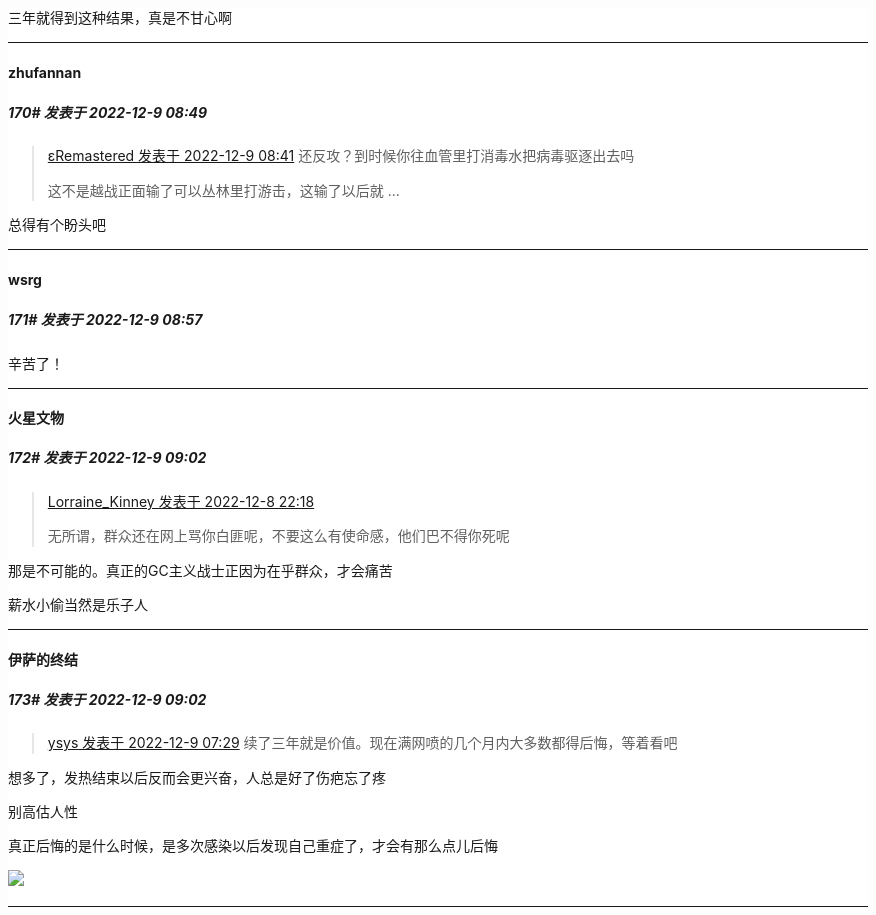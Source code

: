 三年就得到这种结果，真是不甘心啊



*****

####  zhufannan  
##### 170#       发表于 2022-12-9 08:49

<blockquote><a href="httphttps://bbs.saraba1st.com/2b/forum.php?mod=redirect&amp;goto=findpost&amp;pid=58842346&amp;ptid=2108996" target="_blank">εRemastered 发表于 2022-12-9 08:41</a>
还反攻？到时候你往血管里打消毒水把病毒驱逐出去吗

这不是越战正面输了可以丛林里打游击，这输了以后就 ...</blockquote>
总得有个盼头吧



*****

####  wsrg  
##### 171#       发表于 2022-12-9 08:57

辛苦了！



*****

####  火星文物  
##### 172#       发表于 2022-12-9 09:02

<blockquote><a href="httphttps://bbs.saraba1st.com/2b/forum.php?mod=redirect&amp;goto=findpost&amp;pid=58838240&amp;ptid=2108996" target="_blank">Lorraine_Kinney 发表于 2022-12-8 22:18</a>

无所谓，群众还在网上骂你白匪呢，不要这么有使命感，他们巴不得你死呢</blockquote>
那是不可能的。真正的GC主义战士正因为在乎群众，才会痛苦

薪水小偷当然是乐子人

*****

####  伊萨的终结  
##### 173#       发表于 2022-12-9 09:02

<blockquote><a href="httphttps://bbs.saraba1st.com/2b/forum.php?mod=redirect&amp;goto=findpost&amp;pid=58841878&amp;ptid=2108996" target="_blank">ysys 发表于 2022-12-9 07:29</a>
续了三年就是价值。现在满网喷的几个月内大多数都得后悔，等着看吧</blockquote>
想多了，发热结束以后反而会更兴奋，人总是好了伤疤忘了疼

别高估人性

真正后悔的是什么时候，是多次感染以后发现自己重症了，才会有那么点儿后悔

<img src="https://p.sda1.dev/8/72ab60e2617b0a4cf99cee7eea42193c/CMP_20221209090247683.jpg" referrerpolicy="no-referrer">

*****
